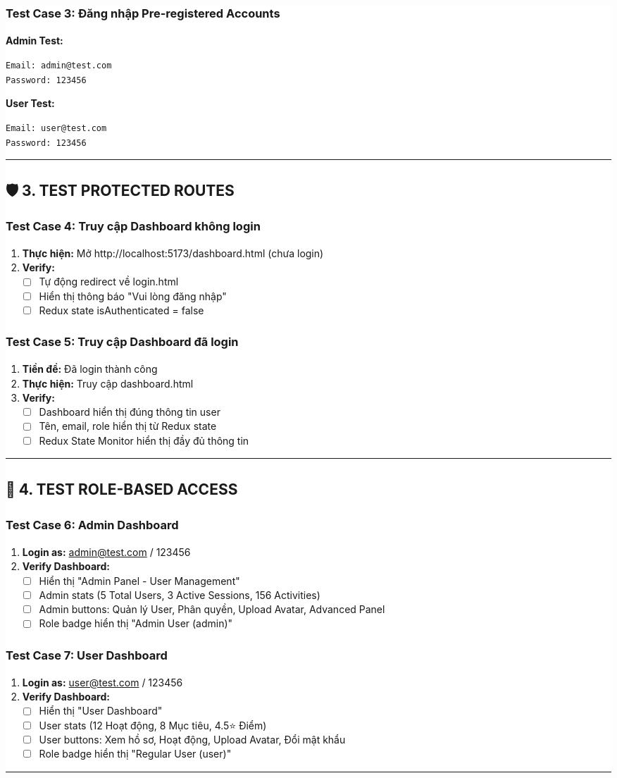 ### Test Case 3: Đăng nhập Pre-registered Accounts
**Admin Test:**
```
Email: admin@test.com
Password: 123456
```
**User Test:**
```
Email: user@test.com  
Password: 123456
```

---

## 🛡️ 3. TEST PROTECTED ROUTES

### Test Case 4: Truy cập Dashboard không login
1. **Thực hiện:** Mở http://localhost:5173/dashboard.html (chưa login)
2. **Verify:**
   - [ ] Tự động redirect về login.html
   - [ ] Hiển thị thông báo "Vui lòng đăng nhập"
   - [ ] Redux state isAuthenticated = false

### Test Case 5: Truy cập Dashboard đã login  
1. **Tiền đề:** Đã login thành công
2. **Thực hiện:** Truy cập dashboard.html
3. **Verify:**
   - [ ] Dashboard hiển thị đúng thông tin user
   - [ ] Tên, email, role hiển thị từ Redux state
   - [ ] Redux State Monitor hiển thị đầy đủ thông tin

---

## 👥 4. TEST ROLE-BASED ACCESS

### Test Case 6: Admin Dashboard
1. **Login as:** admin@test.com / 123456
2. **Verify Dashboard:**
   - [ ] Hiển thị "Admin Panel - User Management"
   - [ ] Admin stats (5 Total Users, 3 Active Sessions, 156 Activities)
   - [ ] Admin buttons: Quản lý User, Phân quyền, Upload Avatar, Advanced Panel
   - [ ] Role badge hiển thị "Admin User (admin)"

### Test Case 7: User Dashboard
1. **Login as:** user@test.com / 123456  
2. **Verify Dashboard:**
   - [ ] Hiển thị "User Dashboard"
   - [ ] User stats (12 Hoạt động, 8 Mục tiêu, 4.5⭐ Điểm)
   - [ ] User buttons: Xem hồ sơ, Hoạt động, Upload Avatar, Đổi mật khẩu
   - [ ] Role badge hiển thị "Regular User (user)"

---